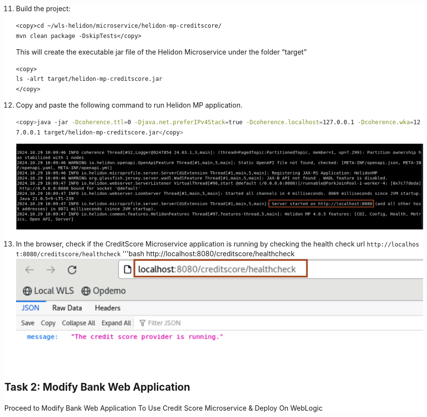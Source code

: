 
11. Build the project:

    ```
    <copy>cd ~/wls-helidon/microservice/helidon-mp-creditscore/
    mvn clean package -DskipTests</copy>
    ```

    This will create the executable jar file of the Helidon Microservice under the folder “target”

    ```
    <copy>
    ls -alrt target/helidon-mp-creditscore.jar
    </copy>
    ```

12. Copy and paste the following command to run Helidon MP application.
    ```bash
    <copy>java -jar -Dcoherence.ttl=0 -Djava.net.preferIPv4Stack=true -Dcoherence.localhost=127.0.0.1 -Dcoherence.wka=127.0.0.1 target/helidon-mp-creditscore.jar</copy>
    ```
    ![helidon server](images/helidon-server.png)

13. In the browser, check if the CreditScore Microservice application is running by checking the health check url `http://localhost:8080/creditscore/healthcheck`
    '''bash
    <copy>http://localhost:8080/creditscore/healthcheck</copy>
    ![check microservice](./images/check-microservice.png)


## Task 2: Modify Bank Web Application
Proceed to Modify Bank Web Application To Use Credit Score Microservice & Deploy On WebLogic
